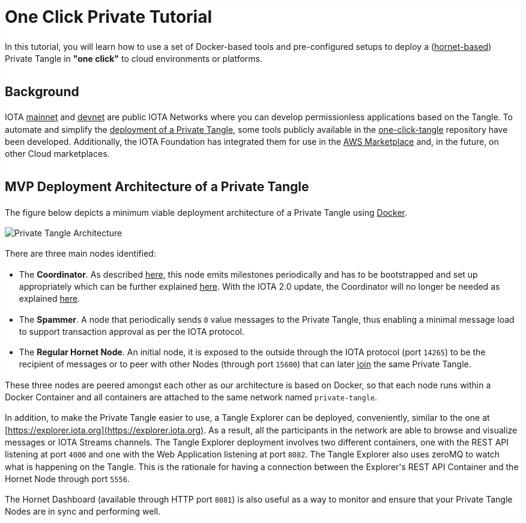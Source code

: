 # One Click Private Tutorial

In this tutorial, you will learn how to use a set of Docker-based tools and pre-configured setups to deploy a ([hornet-based](https://github.com/gohornet/hornet)) Private Tangle in **"one click"** to cloud environments or platforms.

## Background

IOTA [mainnet](root://getting-started/1.1/networks/mainnet.md) and [devnet](root://getting-started/1.1/networks/devnet.md) are public IOTA Networks where you can develop permissionless applications based on the Tangle. To automate and simplify the [deployment of a Private Tangle](../tutorials/set-up-a-private-tangle-hornet.md), some tools publicly available in the [one-click-tangle](https://github.com/iotaledger/one-click-tangle) repository have been developed. Additionally, the IOTA Foundation has integrated them for use in the [AWS Marketplace](https://aws.amazon.com/marketplace/pp/B08M4933Y3/) and, in the future, on other Cloud marketplaces.

## MVP Deployment Architecture of a Private Tangle

The figure below depicts a minimum viable deployment architecture of a Private Tangle using [Docker](https://docker.io). 

![Private Tangle Architecture](../images/one-click-private-tangle-architecture.png "Private Tangle Architecture")

There are three main nodes identified: 

* The **Coordinator**. As described [here](root://getting-started/1.1/the-tangle/the-coordinator.md), this node emits milestones periodically and has to be bootstrapped and set up appropriately which can be further explained [here](root://hornet/1.1/tutorials/set-up-a-private-tangle-hornet.md). With the IOTA 2.0 update, the Coordinator will no longer be needed as explained [here](root://getting-started/1.1/going-further/upcoming-developments.md#coordicide). 

* The **Spammer**. A node that periodically sends `0` value messages to the Private Tangle, thus enabling a minimal message load to support transaction approval as per the IOTA protocol. 

* The **Regular Hornet Node**. An initial node, it is exposed to the outside through the IOTA protocol (port `14265`) to be the recipient of messages or to peer with other Nodes (through port `15600`) that can later [join](root://hornet/1.1/tutorials/set-up-a-private-tangle-hornet.md#step-4-add-more-hornet-nodes-to-your-private-tangle) the same Private Tangle.  

These three nodes are peered amongst each other as our architecture is based on Docker, so that each node runs within a Docker Container and all containers are attached to the same network named `private-tangle`. 

In addition, to make the Private Tangle easier to use, a Tangle Explorer can be deployed, conveniently, similar to the one at [https://explorer.iota.org](https://explorer.iota.org). As a result, all the participants in the network are able to browse and visualize messages or IOTA Streams channels. The Tangle Explorer deployment involves two different containers, one with the REST API listening at port `4000` and one with the Web Application listening at port `8082`. The Tangle Explorer also uses zeroMQ to watch what is happening on the Tangle. This is the rationale for having a connection between the Explorer's REST API Container and the Hornet Node through port `5556`. 

The Hornet Dashboard (available through HTTP port `8081`) is also useful as a way to monitor and ensure that your Private Tangle Nodes are in sync and performing well.
